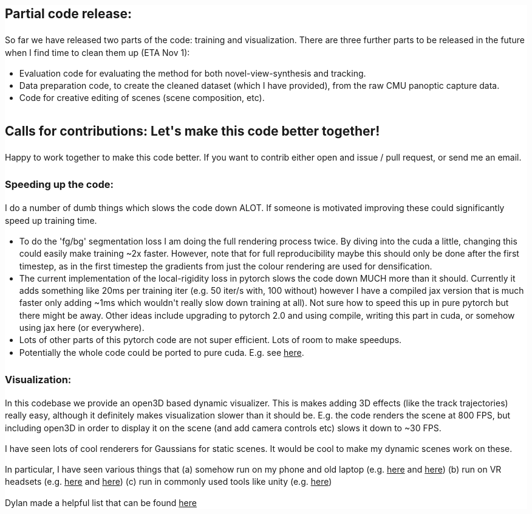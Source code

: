 
## Partial code release:
So far we have released two parts of the code: training and visualization.
There are three further parts to be released in the future when I find time to clean them up (ETA Nov 1):
 - Evaluation code for evaluating the method for both novel-view-synthesis and tracking.
 - Data preparation code, to create the cleaned dataset (which I have provided), from the raw CMU panoptic capture data.
 - Code for creative editing of scenes (scene composition, etc).


## Calls for contributions: Let's make this code better together!
Happy to work together to make this code better. If you want to contrib either open and issue / pull request, or send me an email.

### Speeding up the code:
I do a number of dumb things which slows the code down ALOT. If someone is motivated improving these could significantly speed up training time.
 - To do the 'fg/bg' segmentation loss I am doing the full rendering process twice. By diving into the cuda a little, changing this could easily make training ~2x faster.
However, note that for full reproducibility maybe this should only be done after the first timestep, as in the first timestep the gradients from just the colour rendering are used for densification.
 - The current implementation of the local-rigidity loss in pytorch slows the code down MUCH more than it should. Currently it adds something like 20ms per training iter (e.g. 50 iter/s with, 100 without)
however I have a compiled jax version that is much faster only adding ~1ms which wouldn't really slow down training at all). Not sure how to speed this up in pure pytorch but there might be away. 
Other ideas include upgrading to pytorch 2.0 and using compile, writing this part in cuda, or somehow using jax here (or everywhere).
 - Lots of other parts of this pytorch code are not super efficient. Lots of room to make speedups.
 - Potentially the whole code could be ported to pure cuda. E.g. see [here](https://github.com/MrNeRF/gaussian-splatting-cuda).
 
### Visualization:
In this codebase we provide an open3D based dynamic visualizer. This is makes adding 3D effects (like the track trajectories) really easy, although it definitely makes visualization slower than it should be. 
E.g. the code renders the scene at 800 FPS, but including open3D in order to display it on the scene (and add camera controls etc) slows it down to ~30 FPS.

I have seen lots of cool renderers for Gaussians for static scenes. It would be cool to make my dynamic scenes work on these.

In particular, I have seen various things that (a) somehow run on my phone and old laptop (e.g. [here](https://gsplat.tech/) and [here](https://huggingface.co/spaces/cakewalk/splat)) (b) run on VR headsets (e.g. [here](https://twitter.com/charshenton/status/1704358063036375548) and [here](https://twitter.com/s1ddok/status/1696249177250931086)) (c) run in commonly used tools like unity (e.g. [here](https://github.com/aras-p/UnityGaussianSplatting))

Dylan made a helpful list that can be found [here](https://huggingface.co/spaces/dylanebert/list-of-splats)
